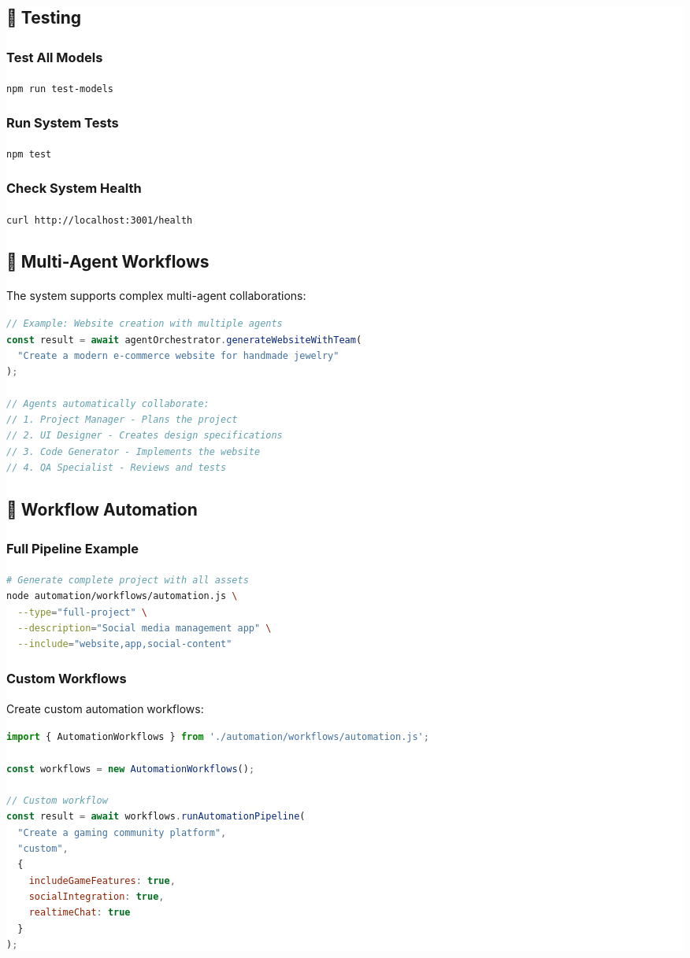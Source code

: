 ## 🧪 Testing

### Test All Models
```bash
npm run test-models
```

### Run System Tests
```bash
npm test
```

### Check System Health
```bash
curl http://localhost:3001/health
```

## 🤝 Multi-Agent Workflows

The system supports complex multi-agent collaborations:

```javascript
// Example: Website creation with multiple agents
const result = await agentOrchestrator.generateWebsiteWithTeam(
  "Create a modern e-commerce website for handmade jewelry"
);

// Agents automatically collaborate:
// 1. Project Manager - Plans the project
// 2. UI Designer - Creates design specifications  
// 3. Code Generator - Implements the website
// 4. QA Specialist - Reviews and tests
```

## 🔄 Workflow Automation

### Full Pipeline Example
```bash
# Generate complete project with all assets
node automation/workflows/automation.js \
  --type="full-project" \
  --description="Social media management app" \
  --include="website,app,social-content"
```

### Custom Workflows
Create custom automation workflows:

```javascript
import { AutomationWorkflows } from './automation/workflows/automation.js';

const workflows = new AutomationWorkflows();

// Custom workflow
const result = await workflows.runAutomationPipeline(
  "Create a gaming community platform",
  "custom",
  {
    includeGameFeatures: true,
    socialIntegration: true,
    realtimeChat: true
  }
);
```